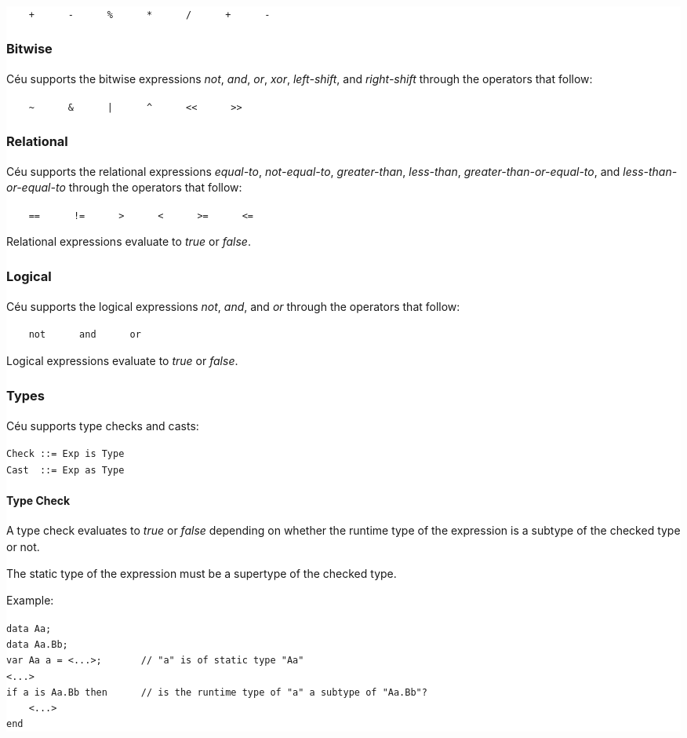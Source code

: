 ```ceu
    +      -      %      *      /      +      -
```



### Bitwise

Céu supports the bitwise expressions *not*, *and*, *or*, *xor*, *left-shift*,
and *right-shift* through the operators that follow:

```ceu
    ~      &      |      ^      <<      >>
```

### Relational

Céu supports the relational expressions *equal-to*, *not-equal-to*,
*greater-than*, *less-than*, *greater-than-or-equal-to*, and
*less-than-or-equal-to* through the operators that follow:


```ceu
    ==      !=      >      <      >=      <=
```

Relational expressions evaluate to *true* or *false*.

### Logical

Céu supports the logical expressions *not*, *and*, and *or* through the
operators that follow:

```ceu
    not      and      or
```

Logical expressions evaluate to *true* or *false*.

### Types

Céu supports type checks and casts:

```ceu
Check ::= Exp is Type
Cast  ::= Exp as Type
```

#### Type Check

A type check evaluates to *true* or *false* depending on whether the runtime
type of the expression is a subtype of the checked type or not.

The static type of the expression must be a supertype of the checked type.

Example:

```ceu
data Aa;
data Aa.Bb;
var Aa a = <...>;       // "a" is of static type "Aa"
<...>
if a is Aa.Bb then      // is the runtime type of "a" a subtype of "Aa.Bb"?
    <...>
end
```
